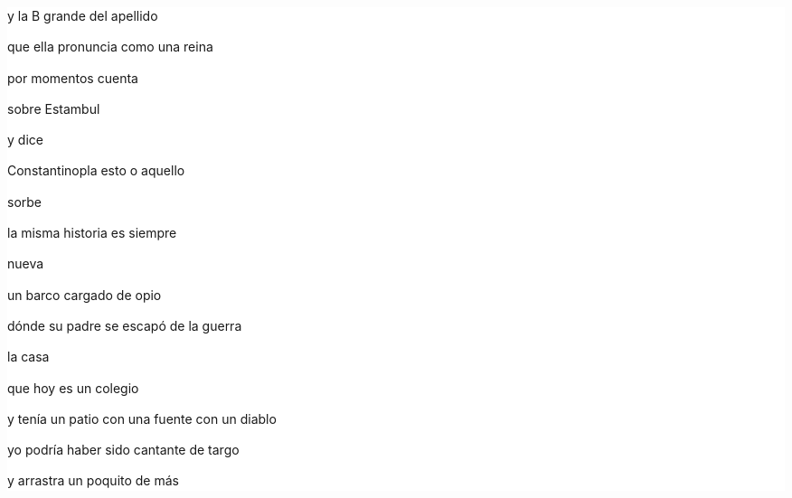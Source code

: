 


y la B grande del apellido




que ella pronuncia como una reina




por momentos cuenta




sobre Estambul




y dice




Constantinopla esto o aquello




sorbe




la misma historia es siempre




nueva




un barco cargado de opio




dónde su padre se escapó de la guerra




la casa




que hoy es un colegio




y tenía un patio con una fuente con un diablo




yo podría haber sido cantante de targo




y arrastra un poquito de más
